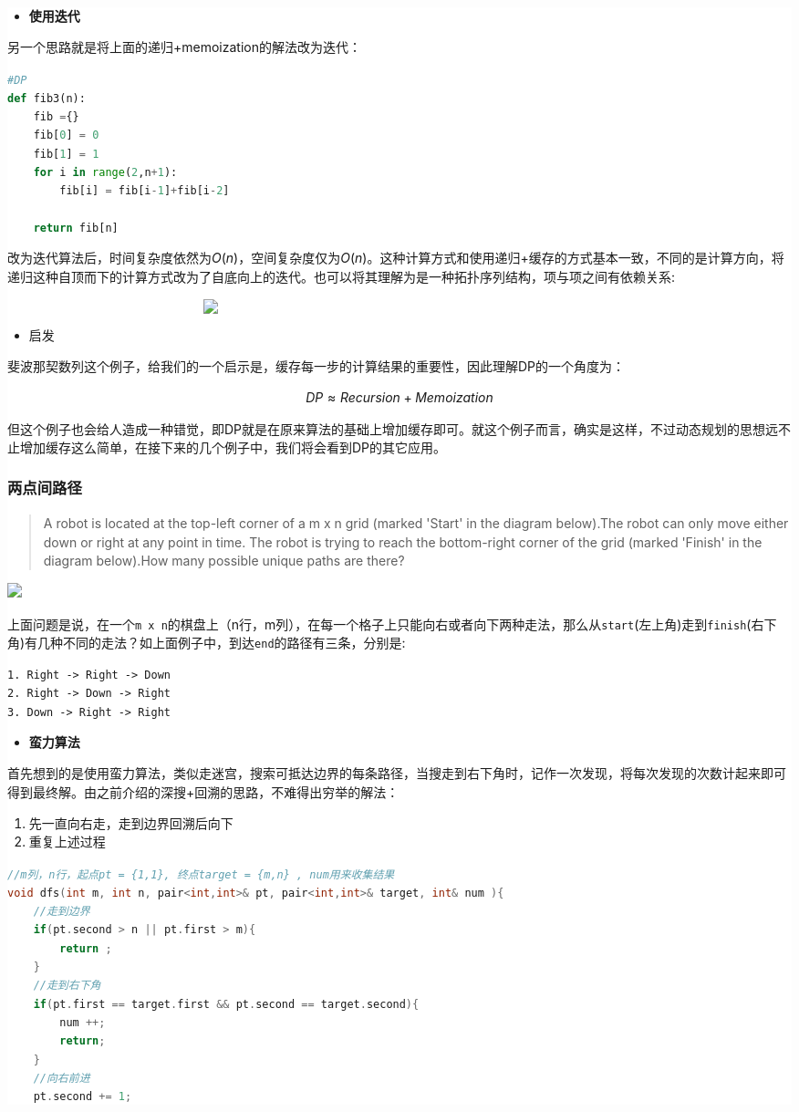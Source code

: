 - **使用迭代**

另一个思路就是将上面的递归+memoization的解法改为迭代：

```python
#DP
def fib3(n):
    fib ={} 
    fib[0] = 0
    fib[1] = 1
    for i in range(2,n+1):
        fib[i] = fib[i-1]+fib[i-2]

    return fib[n]
```

改为迭代算法后，时间复杂度依然为$O(n)$，空间复杂度仅为$O(n)$。这种计算方式和使用递归+缓存的方式基本一致，不同的是计算方向，将递归这种自顶而下的计算方式改为了自底向上的迭代。也可以将其理解为是一种拓扑序列结构，项与项之间有依赖关系:

<img src="{{site.baseurl}}/assets/images/2007/09/fib-2.png" width="50%" style="margin-left:auto; margin-right:auto;display:block"/>


- 启发

斐波那契数列这个例子，给我们的一个启示是，缓存每一步的计算结果的重要性，因此理解DP的一个角度为：

$$
DP \approx Recursion + Memoization
$$

但这个例子也会给人造成一种错觉，即DP就是在原来算法的基础上增加缓存即可。就这个例子而言，确实是这样，不过动态规划的思想远不止增加缓存这么简单，在接下来的几个例子中，我们将会看到DP的其它应用。

### 两点间路径

> A robot is located at the top-left corner of a m x n grid (marked 'Start' in the diagram below).The robot can only move either down or right at any point in time. The robot is trying to reach the bottom-right corner of the grid (marked 'Finish' in the diagram below).How many possible unique paths are there?

<img src="{{site.baseurl}}/assets/images/2007/09/dp-1.png">

上面问题是说，在一个`m x n`的棋盘上（n行，m列），在每一个格子上只能向右或者向下两种走法，那么从`start`(左上角)走到`finish`(右下角)有几种不同的走法？如上面例子中，到达`end`的路径有三条，分别是:

```
1. Right -> Right -> Down
2. Right -> Down -> Right
3. Down -> Right -> Right
```

- **蛮力算法**

首先想到的是使用蛮力算法，类似走迷宫，搜索可抵达边界的每条路径，当搜走到右下角时，记作一次发现，将每次发现的次数计起来即可得到最终解。由之前介绍的深搜+回溯的思路，不难得出穷举的解法：

1. 先一直向右走，走到边界回溯后向下
2. 重复上述过程

```cpp
//m列，n行，起点pt = {1,1}, 终点target = {m,n} , num用来收集结果
void dfs(int m, int n, pair<int,int>& pt, pair<int,int>& target, int& num ){
    //走到边界
    if(pt.second > n || pt.first > m){
        return ;
    }
    //走到右下角
    if(pt.first == target.first && pt.second == target.second){
        num ++;
        return;
    }
    //向右前进
    pt.second += 1;
```